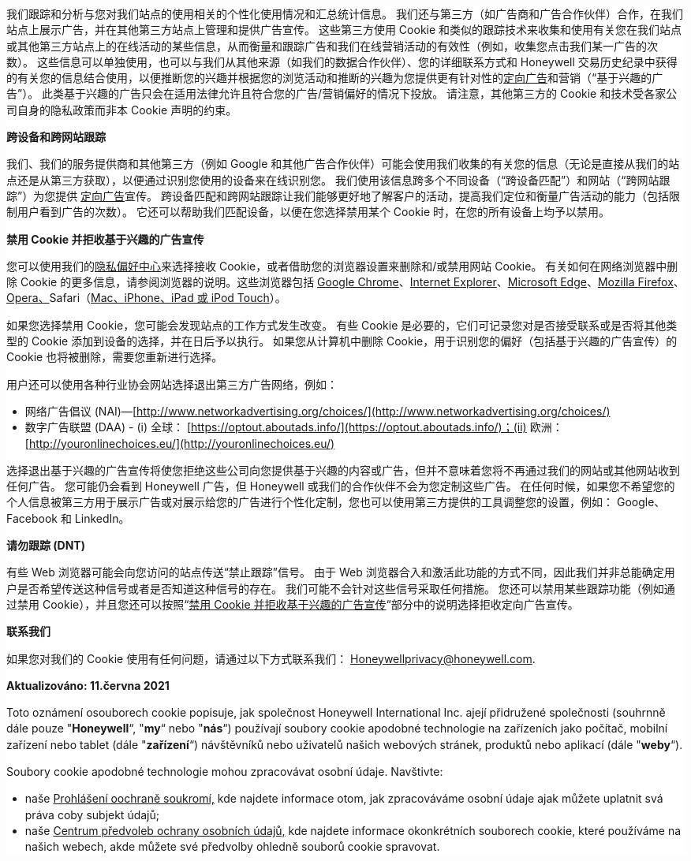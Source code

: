我们跟踪和分析与您对我们站点的使用相关的个性化使用情况和汇总统计信息。 我们还与第三方（如广告商和广告合作伙伴）合作，在我们站点上展示广告，并在其他第三方站点上管理和提供广告宣传。 这些第三方使用 Cookie 和类似的跟踪技术来收集和使用有关您在我们站点或其他第三方站点上的在线活动的某些信息，从而衡量和跟踪广告和我们在线营销活动的有效性（例如，收集您点击我们某一广告的次数）。 这些信息可以单独使用，也可以与我们从其他来源（如我们的数据合作伙伴）、您的详细联系方式和 Honeywell 交易历史纪录中获得的有关您的信息结合使用，以便推断您的兴趣并根据您的浏览活动和推断的兴趣为您提供更有针对性的[定向广告](#targetedadvertisingchinese)和营销（“基于兴趣的广告”）。 此类基于兴趣的广告只会在适用法律允许且符合您的广告/营销偏好的情况下投放。 请注意，其他第三方的 Cookie 和技术受各家公司自身的隐私政策而非本 Cookie 声明的约束。

**跨设备和跨网站跟踪**

我们、我们的服务提供商和其他第三方（例如 Google 和其他广告合作伙伴）可能会使用我们收集的有关您的信息（无论是直接从我们的站点还是从第三方获取），以便通过识别您使用的设备来在线识别您。 我们使用该信息跨多个不同设备（“跨设备匹配”）和网站（“跨网站跟踪”）为您提供 [定向广告](#targetedadvertisingchinese)宣传。 跨设备匹配和跨网站跟踪让我们能够更好地了解客户的活动，提高我们定位和衡量广告活动的能力（包括限制用户看到广告的次数）。 它还可以帮助我们匹配设备，以便在您选择禁用某个 Cookie 时，在您的所有设备上均予以禁用。

**禁用 Cookie 并拒收基于兴趣的广告宣传**

您可以使用我们的[隐私偏好中心](#)来选择接收 Cookie，或者借助您的浏览器设置来删除和/或禁用网站 Cookie。 有关如何在网络浏览器中删除 Cookie 的更多信息，请参阅浏览器的说明。这些浏览器包括 [Google Chrome](https://support.google.com/chrome/answer/95647?hl=en)、[Internet Explorer](https://support.microsoft.com/en-us/help/17442/windows-internet-explorer-delete-manage-cookies)、[Microsoft Edge](https://support.microsoft.com/en-us/help/4468242/microsoft-edge-browsing-data-and-privacy)、[Mozilla Firefox](https://support.mozilla.org/en-US/kb/clear-cookies-and-site-data-firefox)、[Opera、](https://help.opera.com/en/latest/web-preferences/#cookies)Safari（[Mac、](https://support.apple.com/en-gb/guide/safari/sfri11471/mac)[iPhone、iPad 或 iPod Touch](https://support.apple.com/en-us/HT201265)）。

如果您选择禁用 Cookie，您可能会发现站点的工作方式发生改变。 有些 Cookie 是必要的，它们可记录您对是否接受联系或是否将其他类型的 Cookie 添加到设备的选择，并在日后予以执行。 如果您从计算机中删除 Cookie，用于识别您的偏好（包括基于兴趣的广告宣传）的 Cookie 也将被删除，需要您重新进行选择。

用户还可以使用各种行业协会网站选择退出第三方广告网络，例如：

* 网络广告倡议 (NAI)—[http://www.networkadvertising.org/choices/](http://www.networkadvertising.org/choices/)
* 数字广告联盟 (DAA) - (i) 全球： [https://optout.aboutads.info/](https://optout.aboutads.info/)；(ii) 欧洲： [http://youronlinechoices.eu/](http://youronlinechoices.eu/)

选择退出基于兴趣的广告宣传将使您拒绝这些公司向您提供基于兴趣的内容或广告，但并不意味着您将不再通过我们的网站或其他网站收到任何广告。 您可能仍会看到 Honeywell 广告，但 Honeywell 或我们的合作伙伴不会为您定制这些广告。 在任何时候，如果您不希望您的个人信息被第三方用于展示广告或对展示给您的广告进行个性化定制，您也可以使用第三方提供的工具调整您的设置，例如： Google、Facebook 和 LinkedIn。

**请勿跟踪 (DNT)**

有些 Web 浏览器可能会向您访问的站点传送“禁止跟踪”信号。 由于 Web 浏览器合入和激活此功能的方式不同，因此我们并非总能确定用户是否希望传送这种信号或者是否知道这种信号的存在。 我们可能不会针对这些信号采取任何措施。 您还可以禁用某些跟踪功能（例如通过禁用 Cookie），并且您还可以按照“[禁用 Cookie 并拒收基于兴趣的广告宣传](#disablingcookieschinese)“部分中的说明选择拒收定向广告宣传。

**联系我们**

如果您对我们的 Cookie 使用有任何问题，请通过以下方式联系我们： [Honeywellprivacy@honeywell.com](mailto:Honeywellprivacy@honeywell.com).

**Aktualizováno: 11.června 2021**

Toto oznámení osouborech cookie popisuje, jak společnost Honeywell International Inc. ajejí přidružené společnosti (souhrnně dále pouze "**Honeywell**“, "**my**“ nebo "**nás**“) používají soubory cookie apodobné technologie na zařízeních jako počítač, mobilní zařízení nebo tablet (dále "**zařízení**“) návštěvníků nebo uživatelů našich webových stránek, produktů nebo aplikací (dále "**weby**“).

Soubory cookie apodobné technologie mohou zpracovávat osobní údaje. Navštivte:

* naše [Prohlášení oochraně soukromí,](https://www.honeywell.com/us/en/privacy-statement#czech) kde najdete informace otom, jak zpracováváme osobní údaje ajak můžete uplatnit svá práva coby subjekt údajů;
* naše [Centrum předvoleb ochrany osobních údajů,](#) kde najdete informace okonkrétních souborech cookie, které používáme na našich webech, akde můžete své předvolby ohledně souborů cookie spravovat.
